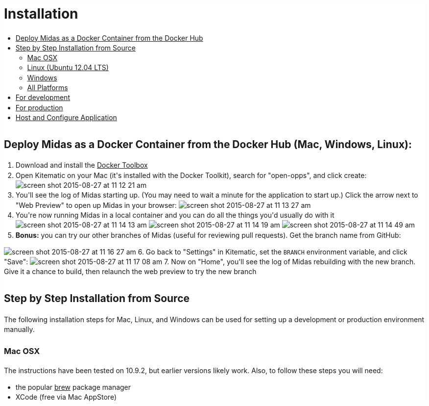 Installation
=====
- [Deploy Midas as a Docker Container from the Docker Hub](#deploy-midas-as-a-docker-container-from-the-docker-hub-mac-windows-linux)
- [Step by Step Installation from Source](#step-by-step-installation-from-source)
    - [Mac OSX](#mac-osx)
    - [Linux (Ubuntu 12.04 LTS)](#linux-ubuntu-1204-lts)
    - [Windows](#windows-windows-2008-server)
    - [All Platforms](#all-platforms)
- [For development](#for-development)
- [For production](#for-production)
- [Host and Configure Application](#host-and-configure-application)



## Deploy Midas as a Docker Container from the Docker Hub (Mac, Windows, Linux):

1. Download and install the [Docker Toolbox](https://www.docker.com/toolbox)
2. Open Kitematic on your Mac (it's installed with the Docker Toolkit), search for "open-opps", and click create:
  ![screen shot 2015-08-27 at 11 12 21 am](https://cloud.githubusercontent.com/assets/170641/9524361/8e21aba6-4cac-11e5-9e45-07c1d4450d13.png)
3. You'll see the log of Midas starting up. (You may need to wait a minute for the application to start up.) Click the arrow next to "Web Preview" to open up Midas in your browser:
  ![screen shot 2015-08-27 at 11 13 27 am](https://cloud.githubusercontent.com/assets/170641/9524382/af4dc864-4cac-11e5-89df-1f4290e6b2fb.png)
4. You're now running Midas in a local container and you can do all the things you'd usually do with it
  ![screen shot 2015-08-27 at 11 14 13 am](https://cloud.githubusercontent.com/assets/170641/9524433/f2adb3ee-4cac-11e5-9068-5e2d2de67631.png)
  ![screen shot 2015-08-27 at 11 14 19 am](https://cloud.githubusercontent.com/assets/170641/9524434/f46fe6a2-4cac-11e5-88fd-cdee0517ed46.png)
  ![screen shot 2015-08-27 at 11 14 49 am](https://cloud.githubusercontent.com/assets/170641/9524437/f61f4bbe-4cac-11e5-86b4-75b482a462fa.png)
5. **Bonus:** you can try our other branches of Midas (useful for reviewing pull requests). Get the branch  name from GitHub:

  ![screen shot 2015-08-27 at 11 16 27 am](https://cloud.githubusercontent.com/assets/170641/9524463/180170a4-4cad-11e5-9ed4-d7d3a4a253f2.png)
6. Go back to "Settings" in Kitematic, set the `BRANCH` environment variable, and click "Save":
  ![screen shot 2015-08-27 at 11 17 08 am](https://cloud.githubusercontent.com/assets/170641/9524485/2fd9ea94-4cad-11e5-9a8d-09322c46a857.png)
7. Now on "Home", you'll see the log of Midas rebuilding with the new branch. Give it a chance to build, then relaunch the web preview to try the new branch


## Step by Step Installation from Source
The following installation steps for Mac, Linux, and Windows can be used for setting up a development or production environment manually.

### Mac OSX
The instructions have been tested on 10.9.2, but earlier versions likely work.  Also, to follow these steps you will need:
* the popular [brew](http://brew.sh/) package manager
* XCode (free via Mac AppStore)

